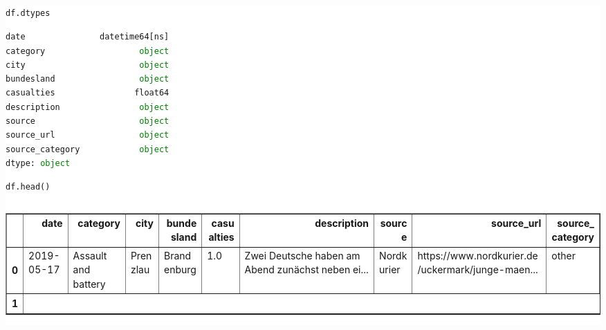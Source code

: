 
```python
df.dtypes
```

```python
date               datetime64[ns]
category                   object
city                       object
bundesland                 object
casualties                float64
description                object
source                     object
source_url                 object
source_category            object
dtype: object
```



```python
df.head()
```

<div style="overflow-x:auto;">
<style scoped>
    .dataframe tbody tr th:only-of-type {
        vertical-align: middle;
    }

    .dataframe tbody tr th {
        vertical-align: top;
    }

    .dataframe thead th {
        text-align: right;
    }
</style>
<table border="1" class="dataframe">
  <thead>
    <tr style="text-align: right;">
      <th></th>
      <th>date</th>
      <th>category</th>
      <th>city</th>
      <th>bundesland</th>
      <th>casualties</th>
      <th>description</th>
      <th>source</th>
      <th>source_url</th>
      <th>source_category</th>
    </tr>
  </thead>
  <tbody>
    <tr>
      <th>0</th>
      <td>2019-05-17</td>
      <td>Assault and battery</td>
      <td>Prenzlau</td>
      <td>Brandenburg</td>
      <td>1.0</td>
      <td>Zwei Deutsche haben am Abend zunächst neben ei...</td>
      <td>Nordkurier</td>
      <td>https://www.nordkurier.de/uckermark/junge-maen...</td>
      <td>other</td>
    </tr>
    <tr>
      <th>1</th>